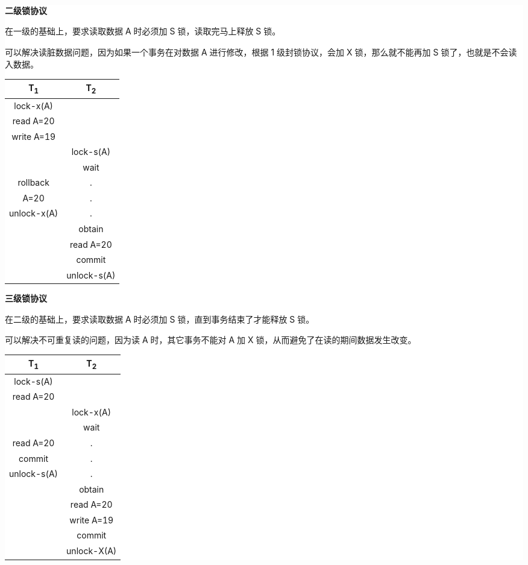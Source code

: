 **二级锁协议**

在一级的基础上，要求读取数据 A 时必须加 S 锁，读取完马上释放 S 锁。

可以解决读脏数据问题，因为如果一个事务在对数据 A 进行修改，根据 1 级封锁协议，会加 X 锁，那么就不能再加 S 锁了，也就是不会读入数据。

| T<sub>1</sub> | T<sub>2</sub> |
| :-----------: | :-----------: |
|   lock-x(A)   |               |
|   read A=20   |               |
|  write A=19   |               |
|               |   lock-s(A)   |
|               |     wait      |
|   rollback    |       .       |
|     A=20      |       .       |
|  unlock-x(A)  |       .       |
|               |    obtain     |
|               |   read A=20   |
|               |    commit     |
|               |  unlock-s(A)  |

**三级锁协议**

在二级的基础上，要求读取数据 A 时必须加 S 锁，直到事务结束了才能释放 S 锁。

可以解决不可重复读的问题，因为读 A 时，其它事务不能对 A 加 X 锁，从而避免了在读的期间数据发生改变。

| T<sub>1</sub> | T<sub>2</sub> |
| :-----------: | :-----------: |
|   lock-s(A)   |               |
|   read A=20   |               |
|               |   lock-x(A)   |
|               |     wait      |
|   read A=20   |       .       |
|    commit     |       .       |
|  unlock-s(A)  |       .       |
|               |    obtain     |
|               |   read A=20   |
|               |  write A=19   |
|               |    commit     |
|               |  unlock-X(A)  |
